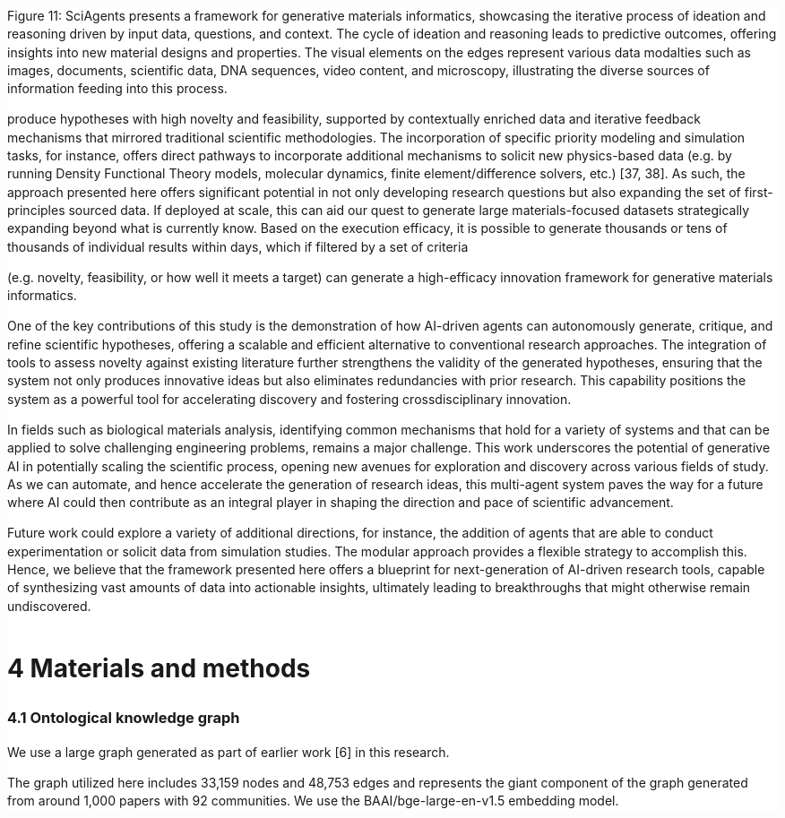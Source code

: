 Figure 11: SciAgents presents a framework for generative materials informatics, showcasing the iterative process of ideation and reasoning driven by input data, questions, and context. The cycle of ideation and reasoning leads to predictive outcomes, offering insights into new material designs and properties. The visual elements on the edges represent various data modalties such as images, documents, scientific data, DNA sequences, video content, and microscopy, illustrating the diverse sources of information feeding into this process.

produce hypotheses with high novelty and feasibility, supported by contextually enriched data and iterative feedback mechanisms that mirrored traditional scientific methodologies. The incorporation of specific priority modeling and simulation tasks, for instance, offers direct pathways to incorporate additional mechanisms to solicit new physics-based data (e.g. by running Density Functional Theory models, molecular dynamics, finite element/difference solvers, etc.) [37, 38]. As such, the approach presented here offers significant potential in not only developing research questions but also expanding the set of first-principles sourced data. If deployed at scale, this can aid our quest to generate large materials-focused datasets strategically expanding beyond what is currently know. Based on the execution efficacy, it is possible to generate thousands or tens of thousands of individual results within days, which if filtered by a set of criteria

(e.g. novelty, feasibility, or how well it meets a target) can generate a high-efficacy innovation framework for generative materials informatics.

One of the key contributions of this study is the demonstration of how AI-driven agents can autonomously generate, critique, and refine scientific hypotheses, offering a scalable and efficient alternative to conventional research approaches. The integration of tools to assess novelty against existing literature further strengthens the validity of the generated hypotheses, ensuring that the system not only produces innovative ideas but also eliminates redundancies with prior research. This capability positions the system as a powerful tool for accelerating discovery and fostering crossdisciplinary innovation.

In fields such as biological materials analysis, identifying common mechanisms that hold for a variety of systems and that can be applied to solve challenging engineering problems, remains a major challenge. This work underscores the potential of generative AI in potentially scaling the scientific process, opening new avenues for exploration and discovery across various fields of study. As we can automate, and hence accelerate the generation of research ideas, this multi-agent system paves the way for a future where AI could then contribute as an integral player in shaping the direction and pace of scientific advancement.

Future work could explore a variety of additional directions, for instance, the addition of agents that are able to conduct experimentation or solicit data from simulation studies. The modular approach provides a flexible strategy to accomplish this. Hence, we believe that the framework presented here offers a blueprint for next-generation of AI-driven research tools, capable of synthesizing vast amounts of data into actionable insights, ultimately leading to breakthroughs that might otherwise remain undiscovered.

# 4 Materials and methods

### 4.1 Ontological knowledge graph

We use a large graph generated as part of earlier work [6] in this research.

The graph utilized here includes 33,159 nodes and 48,753 edges and represents the giant component of the graph generated from around 1,000 papers with 92 communities. We use the BAAI/bge-large-en-v1.5 embedding model.
